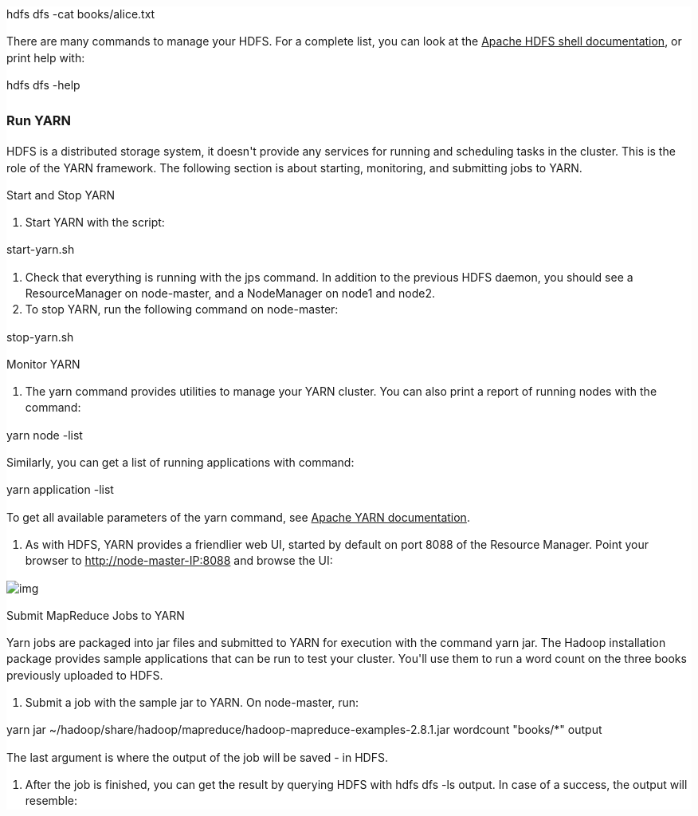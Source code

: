 hdfs dfs -cat books/alice.txt 

There are many commands to manage your HDFS. For a complete list, you can look at the [Apache HDFS shell documentation](https://hadoop.apache.org/docs/current/hadoop-project-dist/hadoop-common/FileSystemShell.html), or print help with:

hdfs dfs -help 

### Run YARN

HDFS is a distributed storage system, it doesn't provide any services for running and scheduling tasks in the cluster. This is the role of the YARN framework. The following section is about starting, monitoring, and submitting jobs to YARN.

Start and Stop YARN

1. Start YARN with the script:

start-yarn.sh 

1. Check that everything is running with the jps command. In addition to the previous HDFS daemon, you should see a ResourceManager on node-master, and a NodeManager on node1 and node2.
2. To stop YARN, run the following command on node-master:

stop-yarn.sh 

Monitor YARN

1. The yarn command provides utilities to manage your YARN cluster. You can also print a report of running nodes with the command:

yarn node -list 

Similarly, you can get a list of running applications with command:

yarn application -list 

To get all available parameters of the yarn command, see [Apache YARN documentation](https://hadoop.apache.org/docs/current/hadoop-yarn/hadoop-yarn-site/YarnCommands.html).

1. As with HDFS, YARN provides a friendlier web UI, started by default on port 8088 of the Resource Manager. Point your browser to [http://node-master-IP:8088](http://node-master-ip:8088/) and browse the UI:

![img](https://github.com/linode/docs/raw/master/docs/databases/hadoop/how-to-install-and-set-up-hadoop-cluster/hadoop-4-yarn-webui-wide.png)

Submit MapReduce Jobs to YARN

Yarn jobs are packaged into jar files and submitted to YARN for execution with the command yarn jar. The Hadoop installation package provides sample applications that can be run to test your cluster. You'll use them to run a word count on the three books previously uploaded to HDFS.

1. Submit a job with the sample jar to YARN. On node-master, run:

yarn jar ~/hadoop/share/hadoop/mapreduce/hadoop-mapreduce-examples-2.8.1.jar wordcount "books/*" output 

The last argument is where the output of the job will be saved - in HDFS.

1. After the job is finished, you can get the result by querying HDFS with hdfs dfs -ls output. In case of a success, the output will resemble:
